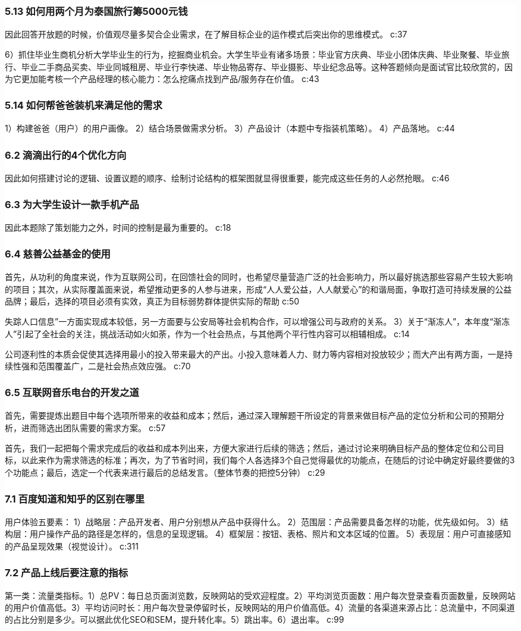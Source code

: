 ### 5.13 如何用两个月为泰国旅行筹5000元钱

因此回答开放题的时候，价值观尽量多契合企业需求，在了解目标企业的运作模式后突出你的思维模式。
 c:37

6）抓住毕业生商机分析大学毕业生的行为，挖掘商业机会。大学生毕业有诸多场景：毕业官方庆典、毕业小团体庆典、毕业聚餐、毕业旅行、毕业二手商品买卖、毕业同城租房、毕业行李快递、毕业物品寄存、毕业摄影、毕业纪念品等。这种答题倾向是面试官比较欣赏的，因为它更加能考核一个产品经理的核心能力：怎么挖痛点找到产品/服务存在价值。 c:43

### 5.14 如何帮爸爸装机来满足他的需求

1）构建爸爸（用户）的用户画像。
2）结合场景做需求分析。
3）产品设计（本题中专指装机策略）。
4）产品落地。
 c:44

### 6.2 滴滴出行的4个优化方向

因此如何搭建讨论的逻辑、设置议题的顺序、绘制讨论结构的框架图就显得很重要，能完成这些任务的人必然抢眼。 c:46

### 6.3 为大学生设计一款手机产品

因此本题除了策划能力之外，时间的控制是最为重要的。
 c:18

### 6.4 慈善公益基金的使用

首先，从功利的角度来说，作为互联网公司，在回馈社会的同时，也希望尽量营造广泛的社会影响力，所以最好挑选那些容易产生较大影响的项目；其次，从实际覆盖面来说，希望推动更多的人参与进来，形成“人人爱公益，人人献爱心”的和谐局面，争取打造可持续发展的公益品牌；最后，选择的项目必须有实效，真正为目标弱势群体提供实际的帮助 c:50

失踪人口信息”一方面实现成本较低，另一方面要与公安局等社会机构合作，可以增强公司与政府的关系。
3）关于“渐冻人”，本年度“渐冻人”引起了全社会的关注，挑战活动如火如荼，作为一个社会热点，与其他两个平行性内容可以相辅相成。 c:14

公司逐利性的本质会促使其选择用最小的投入带来最大的产出。小投入意味着人力、财力等内容相对投放较少；而大产出有两方面，一是持续性强和范围覆盖广，二是社会热点效应强。 c:70

### 6.5 互联网音乐电台的开发之道

首先，需要提炼出题目中每个选项所带来的收益和成本；然后，通过深入理解题干所设定的背景来做目标产品的定位分析和公司的预期分析，进而筛选出团队需要的需求方案。 c:57

首先，我们一起把每个需求完成后的收益和成本列出来，方便大家进行后续的筛选；然后，通过讨论来明确目标产品的整体定位和公司目标，以此来作为需求筛选的标准；再次，为了节省时间，我们每个人各选择3个自己觉得最优的功能点，在随后的讨论中确定好最终要做的3个功能点；最后，选定一个代表来进行最后的总结发言。（整体节奏的把控5分钟） c:29

### 7.1 百度知道和知乎的区别在哪里

用户体验五要素：
1）战略层：产品开发者、用户分别想从产品中获得什么。
2）范围层：产品需要具备怎样的功能，优先级如何。
3）结构层：用户操作产品的路径是怎样的，信息的呈现逻辑。
4）框架层：按钮、表格、照片和文本区域的位置。
5）表现层：用户可直接感知的产品呈现效果（视觉设计）。 c:311

### 7.2 产品上线后要注意的指标

第一类：流量类指标。1）总PV：每日总页面浏览数，反映网站的受欢迎程度。2）平均浏览页面数：用户每次登录查看页面数量，反映网站的用户价值高低。3）平均访问时长：用户每次登录停留时长，反映网站的用户价值高低。4）流量的各渠道来源占比：总流量中，不同渠道的占比分别是多少。可以据此优化SEO和SEM，提升转化率。5）跳出率。6）退出率。 c:99

